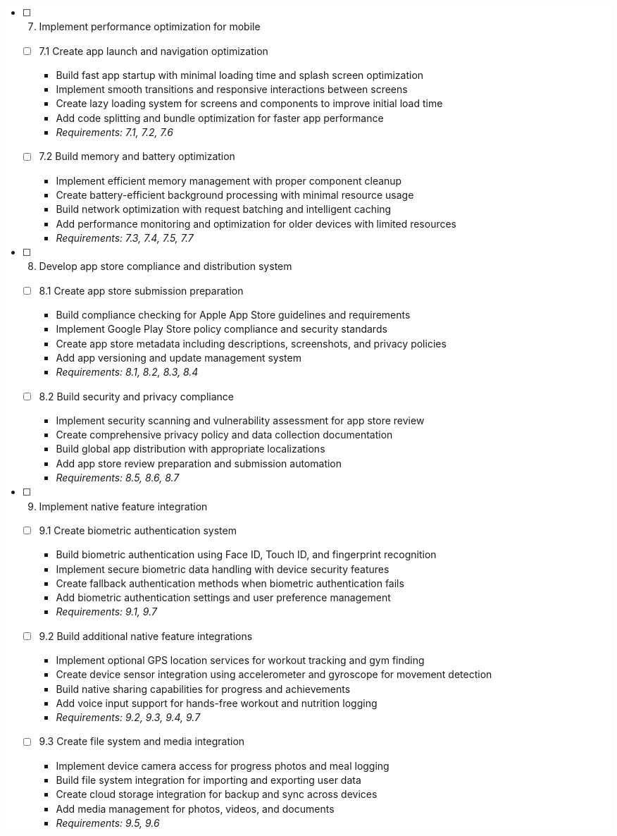 - [ ] 7. Implement performance optimization for mobile

  - [ ] 7.1 Create app launch and navigation optimization

    - Build fast app startup with minimal loading time and splash screen optimization
    - Implement smooth transitions and responsive interactions between screens
    - Create lazy loading system for screens and components to improve initial load time
    - Add code splitting and bundle optimization for faster app performance
    - _Requirements: 7.1, 7.2, 7.6_

  - [ ] 7.2 Build memory and battery optimization
    - Implement efficient memory management with proper component cleanup
    - Create battery-efficient background processing with minimal resource usage
    - Build network optimization with request batching and intelligent caching
    - Add performance monitoring and optimization for older devices with limited resources
    - _Requirements: 7.3, 7.4, 7.5, 7.7_

- [ ] 8. Develop app store compliance and distribution system

  - [ ] 8.1 Create app store submission preparation

    - Build compliance checking for Apple App Store guidelines and requirements
    - Implement Google Play Store policy compliance and security standards
    - Create app store metadata including descriptions, screenshots, and privacy policies
    - Add app versioning and update management system
    - _Requirements: 8.1, 8.2, 8.3, 8.4_

  - [ ] 8.2 Build security and privacy compliance
    - Implement security scanning and vulnerability assessment for app store review
    - Create comprehensive privacy policy and data collection documentation
    - Build global app distribution with appropriate localizations
    - Add app store review preparation and submission automation
    - _Requirements: 8.5, 8.6, 8.7_

- [ ] 9. Implement native feature integration

  - [ ] 9.1 Create biometric authentication system

    - Build biometric authentication using Face ID, Touch ID, and fingerprint recognition
    - Implement secure biometric data handling with device security features
    - Create fallback authentication methods when biometric authentication fails
    - Add biometric authentication settings and user preference management
    - _Requirements: 9.1, 9.7_

  - [ ] 9.2 Build additional native feature integrations

    - Implement optional GPS location services for workout tracking and gym finding
    - Create device sensor integration using accelerometer and gyroscope for movement detection
    - Build native sharing capabilities for progress and achievements
    - Add voice input support for hands-free workout and nutrition logging
    - _Requirements: 9.2, 9.3, 9.4, 9.7_

  - [ ] 9.3 Create file system and media integration
    - Implement device camera access for progress photos and meal logging
    - Build file system integration for importing and exporting user data
    - Create cloud storage integration for backup and sync across devices
    - Add media management for photos, videos, and documents
    - _Requirements: 9.5, 9.6_
